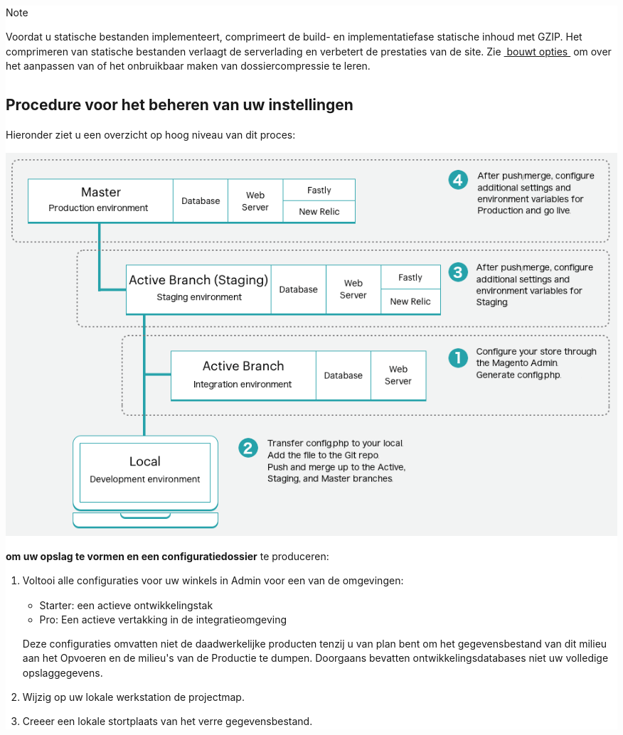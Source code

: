 >[!NOTE]
>
>Voordat u statische bestanden implementeert, comprimeert de build- en implementatiefase statische inhoud met GZIP. Het comprimeren van statische bestanden verlaagt de serverlading en verbetert de prestaties van de site. Zie [&#x200B; bouwt opties &#x200B;](../environment/variables-build.md) om over het aanpassen van of het onbruikbaar maken van dossiercompressie te leren.

## Procedure voor het beheren van uw instellingen

Hieronder ziet u een overzicht op hoog niveau van dit proces:

![&#x200B; Overzicht van het configuratiebeheer van de Aanzet &#x200B;](../../assets/starter/configuration-management-flow.png)

**om uw opslag te vormen en een configuratiedossier** te produceren:

1. Voltooi alle configuraties voor uw winkels in Admin voor een van de omgevingen:

   - Starter: een actieve ontwikkelingstak
   - Pro: Een actieve vertakking in de integratieomgeving

   Deze configuraties omvatten niet de daadwerkelijke producten tenzij u van plan bent om het gegevensbestand van dit milieu aan het Opvoeren en de milieu&#39;s van de Productie te dumpen. Doorgaans bevatten ontwikkelingsdatabases niet uw volledige opslaggegevens.

1. Wijzig op uw lokale werkstation de projectmap.

1. Creeer een lokale stortplaats van het verre gegevensbestand.
